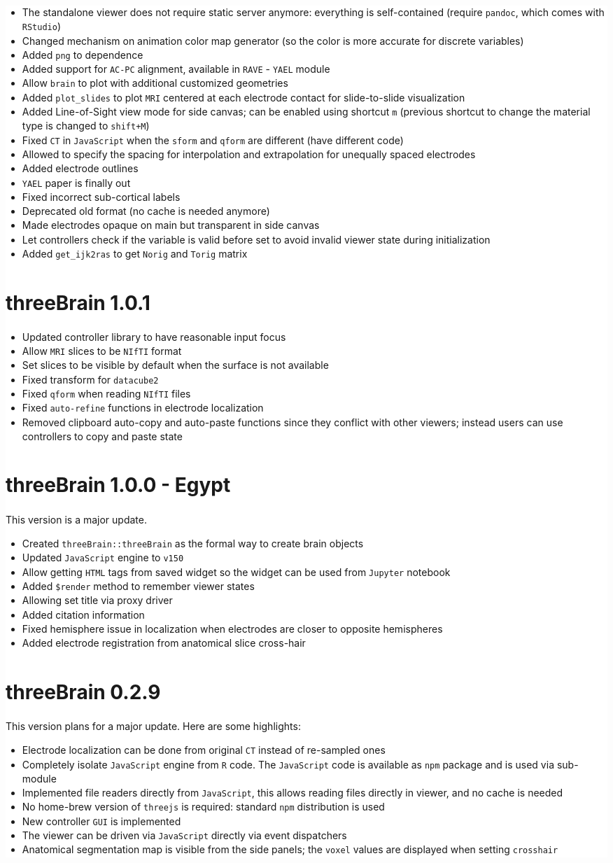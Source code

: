 * The standalone viewer does not require static server anymore: everything is self-contained (require `pandoc`, which comes with `RStudio`)
* Changed mechanism on animation color map generator (so the color is more accurate for discrete variables)
* Added `png` to dependence
* Added support for `AC-PC` alignment, available in `RAVE` - `YAEL` module
* Allow `brain` to plot with additional customized geometries
* Added `plot_slides` to plot `MRI` centered at each electrode contact for slide-to-slide visualization
* Added Line-of-Sight view mode for side canvas; can be enabled using shortcut `m` (previous shortcut to change the material type is changed to `shift+M`)
* Fixed `CT` in `JavaScript` when the `sform` and `qform` are different (have different code)
* Allowed to specify the spacing for interpolation and extrapolation for unequally spaced electrodes
* Added electrode outlines
* `YAEL` paper is finally out
* Fixed incorrect sub-cortical labels
* Deprecated old format (no cache is needed anymore)
* Made electrodes opaque on main but transparent in side canvas
* Let controllers check if the variable is valid before set to avoid invalid viewer state during initialization
* Added `get_ijk2ras` to get `Norig` and `Torig` matrix

threeBrain 1.0.1
=======

* Updated controller library to have reasonable input focus
* Allow `MRI` slices to be `NIfTI` format
* Set slices to be visible by default when the surface is not available
* Fixed transform for `datacube2`
* Fixed `qform` when reading `NIfTI` files
* Fixed `auto-refine` functions in electrode localization
* Removed clipboard auto-copy and auto-paste functions since they conflict with other viewers; instead users can use controllers to copy and paste state

threeBrain 1.0.0 - Egypt
=======

This version is a major update.

* Created `threeBrain::threeBrain` as the formal way to create brain objects
* Updated `JavaScript` engine to `v150`
* Allow getting `HTML` tags from saved widget so the widget can be used from `Jupyter` notebook
* Added `$render` method to remember viewer states
* Allowing set title via proxy driver
* Added citation information
* Fixed hemisphere issue in localization when electrodes are closer to opposite hemispheres
* Added electrode registration from anatomical slice cross-hair

threeBrain 0.2.9
=======

This version plans for a major update. Here are some highlights:

* Electrode localization can be done from original `CT` instead of re-sampled ones
* Completely isolate `JavaScript` engine from `R` code. The `JavaScript` code is available as `npm` package and is used via sub-module
* Implemented file readers directly from `JavaScript`, this allows reading files directly in viewer, and no cache is needed
* No home-brew version of `threejs` is required: standard `npm` distribution is used
* New controller `GUI` is implemented
* The viewer can be driven via `JavaScript` directly via event dispatchers
* Anatomical segmentation map is visible from the side panels; the `voxel` values are displayed when setting `crosshair`
